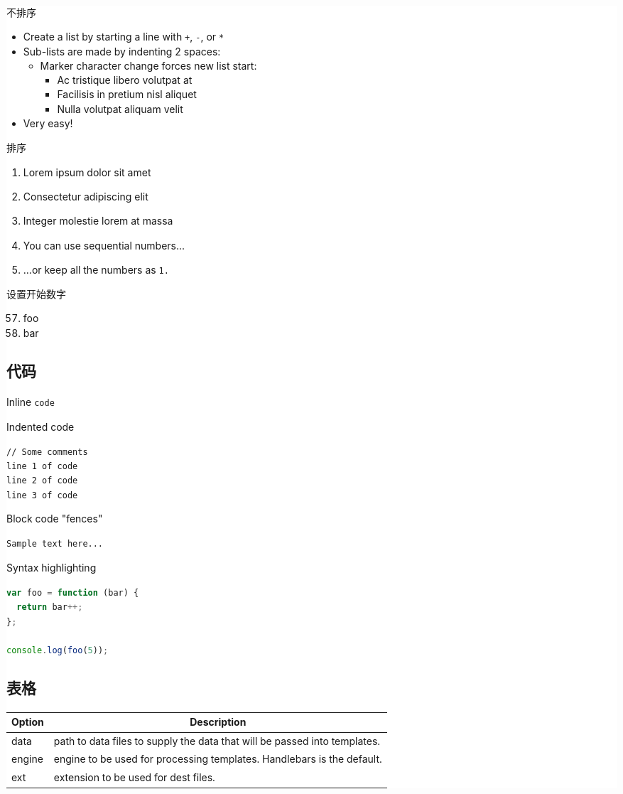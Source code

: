 不排序

+ Create a list by starting a line with `+`, `-`, or `*`
+ Sub-lists are made by indenting 2 spaces:
  - Marker character change forces new list start:
    * Ac tristique libero volutpat at
    + Facilisis in pretium nisl aliquet
    - Nulla volutpat aliquam velit
+ Very easy!

排序

1. Lorem ipsum dolor sit amet
2. Consectetur adipiscing elit
3. Integer molestie lorem at massa


1. You can use sequential numbers...
1. ...or keep all the numbers as `1.`

设置开始数字

57. foo
1. bar


## 代码

Inline `code`

Indented code

    // Some comments
    line 1 of code
    line 2 of code
    line 3 of code


Block code "fences"

```
Sample text here...
```

Syntax highlighting

``` js
var foo = function (bar) {
  return bar++;
};

console.log(foo(5));
```

## 表格

| Option | Description |
| ------ | ----------- |
| data   | path to data files to supply the data that will be passed into templates. |
| engine | engine to be used for processing templates. Handlebars is the default. |
| ext    | extension to be used for dest files. |
